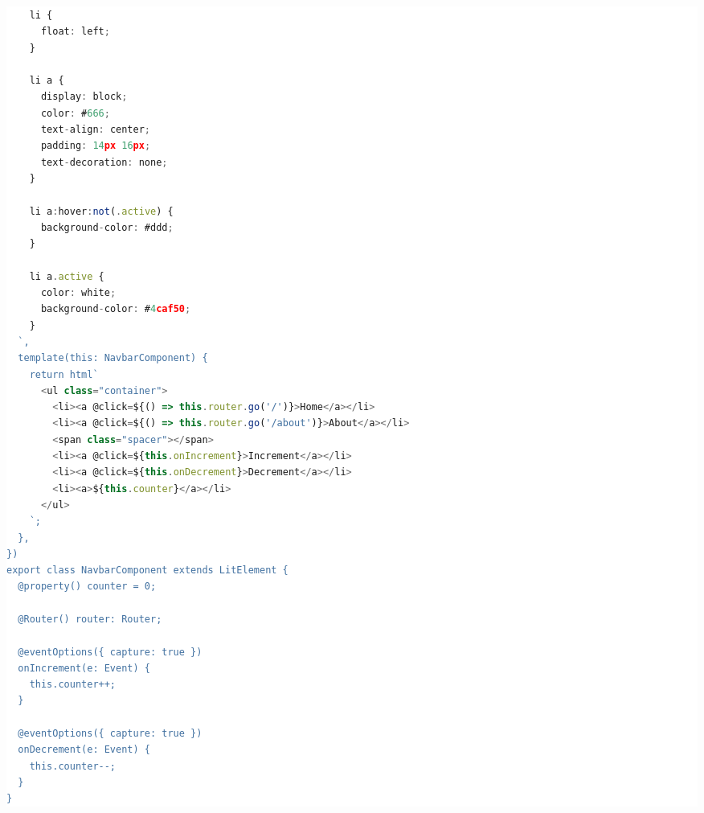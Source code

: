 ```typescript
    li {
      float: left;
    }

    li a {
      display: block;
      color: #666;
      text-align: center;
      padding: 14px 16px;
      text-decoration: none;
    }

    li a:hover:not(.active) {
      background-color: #ddd;
    }

    li a.active {
      color: white;
      background-color: #4caf50;
    }
  `,
  template(this: NavbarComponent) {
    return html`
      <ul class="container">
        <li><a @click=${() => this.router.go('/')}>Home</a></li>
        <li><a @click=${() => this.router.go('/about')}>About</a></li>
        <span class="spacer"></span>
        <li><a @click=${this.onIncrement}>Increment</a></li>
        <li><a @click=${this.onDecrement}>Decrement</a></li>
        <li><a>${this.counter}</a></li>
      </ul>
    `;
  },
})
export class NavbarComponent extends LitElement {
  @property() counter = 0;

  @Router() router: Router;

  @eventOptions({ capture: true })
  onIncrement(e: Event) {
    this.counter++;
  }

  @eventOptions({ capture: true })
  onDecrement(e: Event) {
    this.counter--;
  }
}
```
